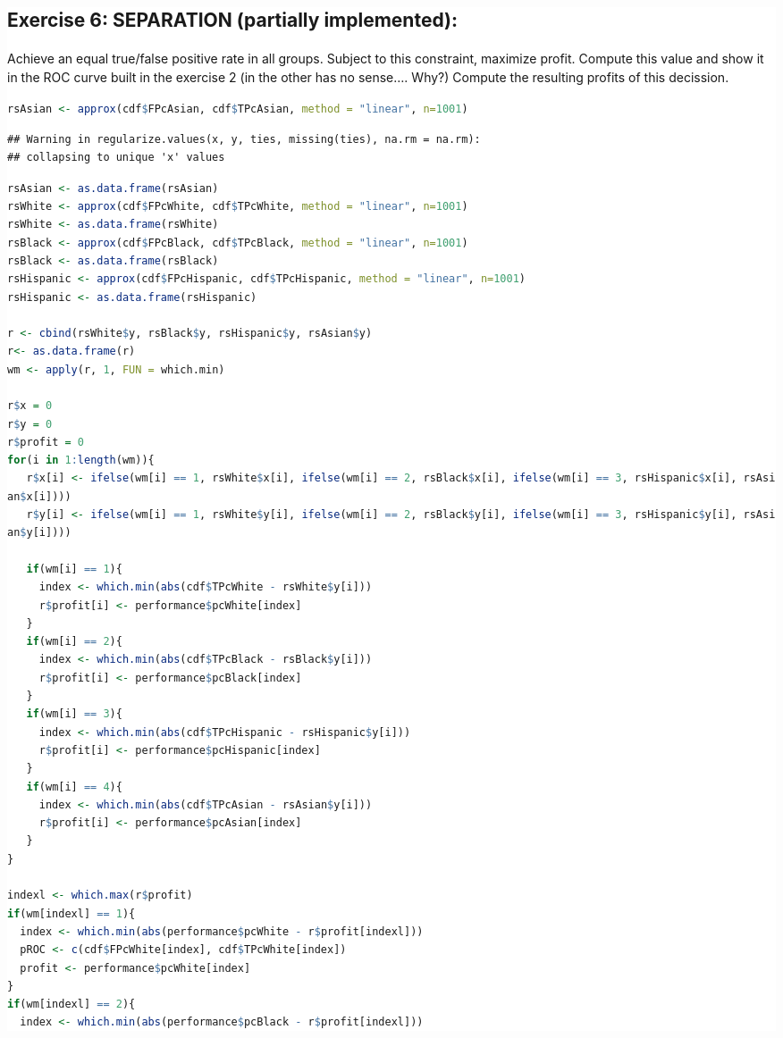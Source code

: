 ## Exercise 6: SEPARATION (partially implemented):

Achieve an equal true/false positive rate in all groups. Subject to this
constraint, maximize profit. Compute this value and show it in the ROC
curve built in the exercise 2 (in the other has no sense…. Why?) Compute
the resulting profits of this decission.

``` r
rsAsian <- approx(cdf$FPcAsian, cdf$TPcAsian, method = "linear", n=1001)
```

    ## Warning in regularize.values(x, y, ties, missing(ties), na.rm = na.rm):
    ## collapsing to unique 'x' values

``` r
rsAsian <- as.data.frame(rsAsian)
rsWhite <- approx(cdf$FPcWhite, cdf$TPcWhite, method = "linear", n=1001)
rsWhite <- as.data.frame(rsWhite)
rsBlack <- approx(cdf$FPcBlack, cdf$TPcBlack, method = "linear", n=1001)
rsBlack <- as.data.frame(rsBlack)
rsHispanic <- approx(cdf$FPcHispanic, cdf$TPcHispanic, method = "linear", n=1001)
rsHispanic <- as.data.frame(rsHispanic)

r <- cbind(rsWhite$y, rsBlack$y, rsHispanic$y, rsAsian$y)
r<- as.data.frame(r)
wm <- apply(r, 1, FUN = which.min)

r$x = 0
r$y = 0
r$profit = 0
for(i in 1:length(wm)){
   r$x[i] <- ifelse(wm[i] == 1, rsWhite$x[i], ifelse(wm[i] == 2, rsBlack$x[i], ifelse(wm[i] == 3, rsHispanic$x[i], rsAsian$x[i])))
   r$y[i] <- ifelse(wm[i] == 1, rsWhite$y[i], ifelse(wm[i] == 2, rsBlack$y[i], ifelse(wm[i] == 3, rsHispanic$y[i], rsAsian$y[i])))

   if(wm[i] == 1){
     index <- which.min(abs(cdf$TPcWhite - rsWhite$y[i]))
     r$profit[i] <- performance$pcWhite[index]
   }
   if(wm[i] == 2){
     index <- which.min(abs(cdf$TPcBlack - rsBlack$y[i]))
     r$profit[i] <- performance$pcBlack[index]
   }   
   if(wm[i] == 3){
     index <- which.min(abs(cdf$TPcHispanic - rsHispanic$y[i]))
     r$profit[i] <- performance$pcHispanic[index]
   }   
   if(wm[i] == 4){
     index <- which.min(abs(cdf$TPcAsian - rsAsian$y[i]))
     r$profit[i] <- performance$pcAsian[index]
   }   
}

indexl <- which.max(r$profit)
if(wm[indexl] == 1){
  index <- which.min(abs(performance$pcWhite - r$profit[indexl]))
  pROC <- c(cdf$FPcWhite[index], cdf$TPcWhite[index])
  profit <- performance$pcWhite[index]
}
if(wm[indexl] == 2){
  index <- which.min(abs(performance$pcBlack - r$profit[indexl]))
```